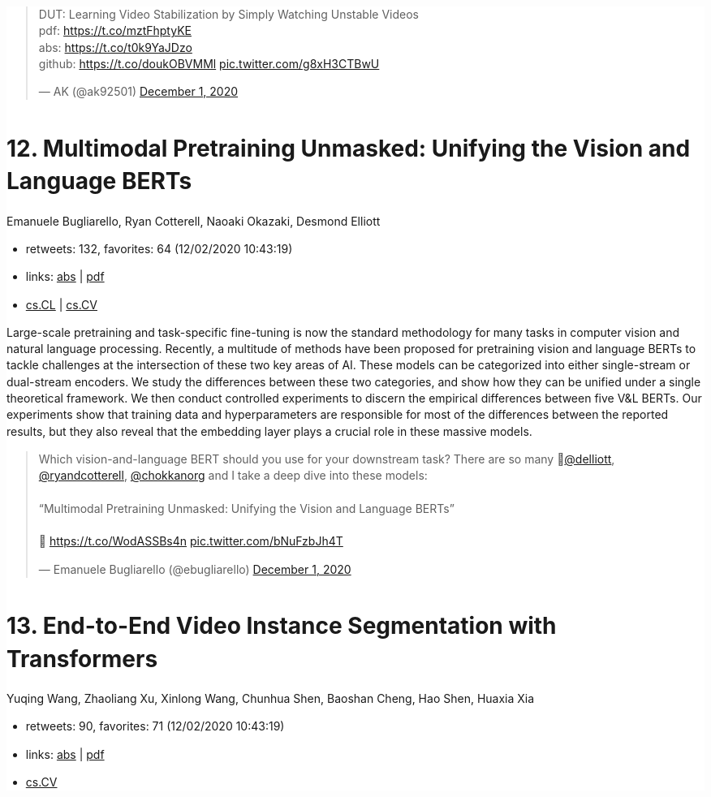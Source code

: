 <blockquote class="twitter-tweet"><p lang="en" dir="ltr">DUT: Learning Video Stabilization by Simply Watching Unstable Videos<br>pdf: <a href="https://t.co/mztFhptyKE">https://t.co/mztFhptyKE</a><br>abs: <a href="https://t.co/t0k9YaJDzo">https://t.co/t0k9YaJDzo</a><br>github: <a href="https://t.co/doukOBVMMl">https://t.co/doukOBVMMl</a> <a href="https://t.co/g8xH3CTBwU">pic.twitter.com/g8xH3CTBwU</a></p>&mdash; AK (@ak92501) <a href="https://twitter.com/ak92501/status/1333615275606994946?ref_src=twsrc%5Etfw">December 1, 2020</a></blockquote>
<script async src="https://platform.twitter.com/widgets.js" charset="utf-8"></script>




# 12. Multimodal Pretraining Unmasked: Unifying the Vision and Language BERTs

Emanuele Bugliarello, Ryan Cotterell, Naoaki Okazaki, Desmond Elliott

- retweets: 132, favorites: 64 (12/02/2020 10:43:19)

- links: [abs](https://arxiv.org/abs/2011.15124) | [pdf](https://arxiv.org/pdf/2011.15124)
- [cs.CL](https://arxiv.org/list/cs.CL/recent) | [cs.CV](https://arxiv.org/list/cs.CV/recent)

Large-scale pretraining and task-specific fine-tuning is now the standard methodology for many tasks in computer vision and natural language processing. Recently, a multitude of methods have been proposed for pretraining vision and language BERTs to tackle challenges at the intersection of these two key areas of AI. These models can be categorized into either single-stream or dual-stream encoders. We study the differences between these two categories, and show how they can be unified under a single theoretical framework. We then conduct controlled experiments to discern the empirical differences between five V&L BERTs. Our experiments show that training data and hyperparameters are responsible for most of the differences between the reported results, but they also reveal that the embedding layer plays a crucial role in these massive models.

<blockquote class="twitter-tweet"><p lang="en" dir="ltr">Which vision-and-language BERT should you use for your downstream task? There are so many 🤯<a href="https://twitter.com/delliott?ref_src=twsrc%5Etfw">@delliott</a>, <a href="https://twitter.com/ryandcotterell?ref_src=twsrc%5Etfw">@ryandcotterell</a>, <a href="https://twitter.com/chokkanorg?ref_src=twsrc%5Etfw">@chokkanorg</a> and I take a deep dive into these models:<br><br>“Multimodal Pretraining Unmasked: Unifying the Vision and Language BERTs”<br><br>📄 <a href="https://t.co/WodASSBs4n">https://t.co/WodASSBs4n</a> <a href="https://t.co/bNuFzbJh4T">pic.twitter.com/bNuFzbJh4T</a></p>&mdash; Emanuele Bugliarello (@ebugliarello) <a href="https://twitter.com/ebugliarello/status/1333719046337015810?ref_src=twsrc%5Etfw">December 1, 2020</a></blockquote>
<script async src="https://platform.twitter.com/widgets.js" charset="utf-8"></script>




# 13. End-to-End Video Instance Segmentation with Transformers

Yuqing Wang, Zhaoliang Xu, Xinlong Wang, Chunhua Shen, Baoshan Cheng, Hao Shen, Huaxia Xia

- retweets: 90, favorites: 71 (12/02/2020 10:43:19)

- links: [abs](https://arxiv.org/abs/2011.14503) | [pdf](https://arxiv.org/pdf/2011.14503)
- [cs.CV](https://arxiv.org/list/cs.CV/recent)
